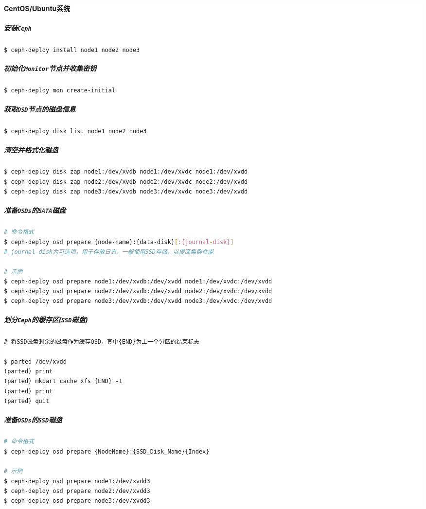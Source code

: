 #### CentOS/Ubuntu系统

##### 安装`Ceph`

```bash
$ ceph-deploy install node1 node2 node3
```

##### 初始化`Monitor`节点并收集密钥

```bash
$ ceph-deploy mon create-initial
```

##### 获取`OSD`节点的磁盘信息

```bash
$ ceph-deploy disk list node1 node2 node3
```

##### 清空并格式化磁盘

```bash
$ ceph-deploy disk zap node1:/dev/xvdb node1:/dev/xvdc node1:/dev/xvdd
$ ceph-deploy disk zap node2:/dev/xvdb node2:/dev/xvdc node2:/dev/xvdd
$ ceph-deploy disk zap node3:/dev/xvdb node3:/dev/xvdc node3:/dev/xvdd
```

##### 准备`OSDs`的`SATA`磁盘

```bash
# 命令格式
$ ceph-deploy osd prepare {node-name}:{data-disk}[:{journal-disk}]
# journal-disk为可选项，用于存放日志，一般使用SSD存储，以提高集群性能

# 示例
$ ceph-deploy osd prepare node1:/dev/xvdb:/dev/xvdd node1:/dev/xvdc:/dev/xvdd
$ ceph-deploy osd prepare node2:/dev/xvdb:/dev/xvdd node2:/dev/xvdc:/dev/xvdd
$ ceph-deploy osd prepare node3:/dev/xvdb:/dev/xvdd node3:/dev/xvdc:/dev/xvdd
```

##### 划分`Ceph`的缓存区(`SSD`磁盘)

```text
# 将SSD磁盘剩余的磁盘作为缓存OSD，其中{END}为上一个分区的结束标志

$ parted /dev/xvdd
(parted) print
(parted) mkpart cache xfs {END} -1
(parted) print
(parted) quit
```

##### 准备`OSDs`的`SSD`磁盘

```bash
# 命令格式
$ ceph-deploy osd prepare {NodeName}:{SSD_Disk_Name}{Index}

# 示例
$ ceph-deploy osd prepare node1:/dev/xvdd3
$ ceph-deploy osd prepare node2:/dev/xvdd3
$ ceph-deploy osd prepare node3:/dev/xvdd3
```
